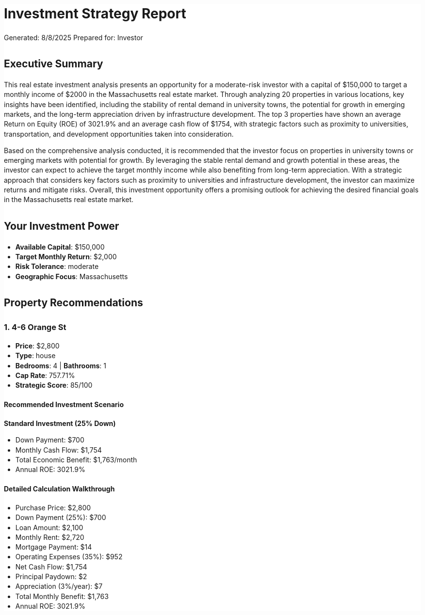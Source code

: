 # Investment Strategy Report
Generated: 8/8/2025
Prepared for: Investor

## Executive Summary
This real estate investment analysis presents an opportunity for a moderate-risk investor with a capital of $150,000 to target a monthly income of $2000 in the Massachusetts real estate market. Through analyzing 20 properties in various locations, key insights have been identified, including the stability of rental demand in university towns, the potential for growth in emerging markets, and the long-term appreciation driven by infrastructure development. The top 3 properties have shown an average Return on Equity (ROE) of 3021.9% and an average cash flow of $1754, with strategic factors such as proximity to universities, transportation, and development opportunities taken into consideration.

Based on the comprehensive analysis conducted, it is recommended that the investor focus on properties in university towns or emerging markets with potential for growth. By leveraging the stable rental demand and growth potential in these areas, the investor can expect to achieve the target monthly income while also benefiting from long-term appreciation. With a strategic approach that considers key factors such as proximity to universities and infrastructure development, the investor can maximize returns and mitigate risks. Overall, this investment opportunity offers a promising outlook for achieving the desired financial goals in the Massachusetts real estate market.

## Your Investment Power
- **Available Capital**: $150,000
- **Target Monthly Return**: $2,000
- **Risk Tolerance**: moderate
- **Geographic Focus**: Massachusetts

## Property Recommendations

### 1. 4-6 Orange St
- **Price**: $2,800
- **Type**: house
- **Bedrooms**: 4 | **Bathrooms**: 1
- **Cap Rate**: 757.71%
- **Strategic Score**: 85/100

#### Recommended Investment Scenario
**Standard Investment (25% Down)**
- Down Payment: $700
- Monthly Cash Flow: $1,754
- Total Economic Benefit: $1,763/month
- Annual ROE: 3021.9%

#### Detailed Calculation Walkthrough
- Purchase Price: $2,800
- Down Payment (25%): $700
- Loan Amount: $2,100
- Monthly Rent: $2,720
- Mortgage Payment: $14
- Operating Expenses (35%): $952
- Net Cash Flow: $1,754
- Principal Paydown: $2
- Appreciation (3%/year): $7
- Total Monthly Benefit: $1,763
- Annual ROE: 3021.9%
